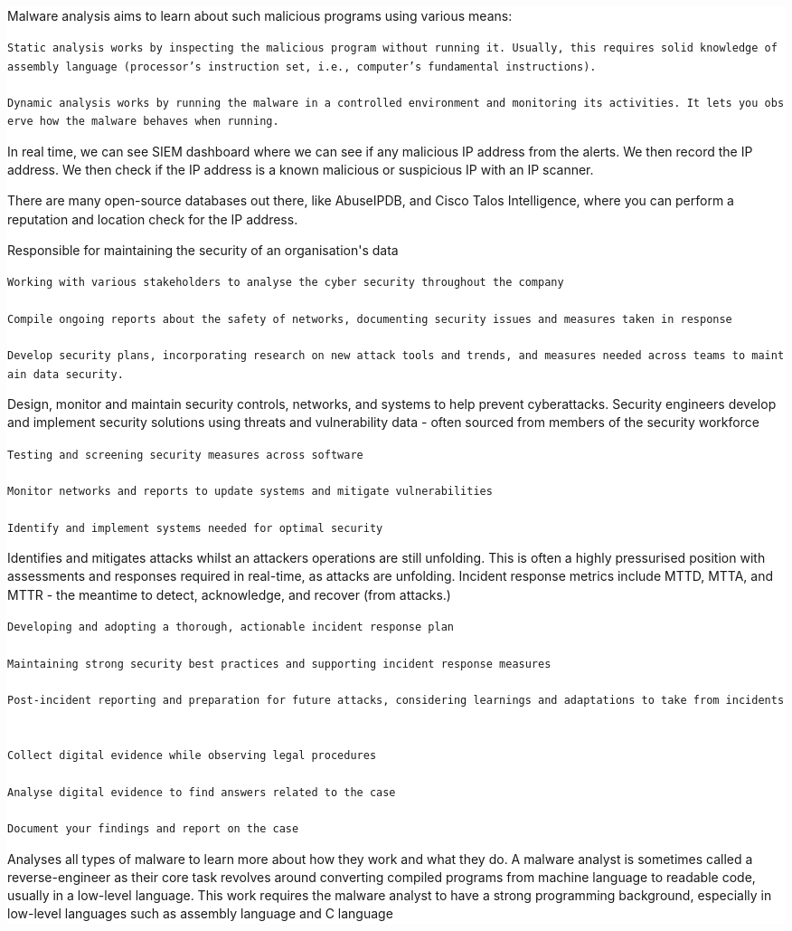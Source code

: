 Malware analysis aims to learn about such malicious programs using various means:

    Static analysis works by inspecting the malicious program without running it. Usually, this requires solid knowledge of assembly language (processor’s instruction set, i.e., computer’s fundamental instructions).

    Dynamic analysis works by running the malware in a controlled environment and monitoring its activities. It lets you observe how the malware behaves when running.

  
 In real time, we can see SIEM dashboard where we can see if any malicious IP address from the alerts. We then record the IP address. We then check if the IP address is a known malicious or suspicious IP with an IP scanner.

 There are many open-source databases out there, like AbuseIPDB, and Cisco Talos Intelligence, where you can perform a reputation and location check for the IP address.

 
 Responsible for maintaining the security of an organisation's data

    Working with various stakeholders to analyse the cyber security throughout the company

    Compile ongoing reports about the safety of networks, documenting security issues and measures taken in response

    Develop security plans, incorporating research on new attack tools and trends, and measures needed across teams to maintain data security.


Design, monitor and maintain security controls, networks, and systems to help prevent cyberattacks. Security engineers develop and implement security solutions using threats and vulnerability data - often sourced from members of the security workforce

    Testing and screening security measures across software

    Monitor networks and reports to update systems and mitigate vulnerabilities

    Identify and implement systems needed for optimal security


Identifies and mitigates attacks whilst an attackers operations are still unfolding.  This is often a highly pressurised position with assessments and responses required in real-time, as attacks are unfolding. Incident response metrics include MTTD, MTTA, and MTTR - the meantime to detect, acknowledge, and recover (from attacks.) 

    Developing and adopting a thorough, actionable incident response plan

    Maintaining strong security best practices and supporting incident response measures

    Post-incident reporting and preparation for future attacks, considering learnings and adaptations to take from incidents


    Collect digital evidence while observing legal procedures

    Analyse digital evidence to find answers related to the case

    Document your findings and report on the case


Analyses all types of malware to learn more about how they work and what they do. A malware analyst is sometimes called a reverse-engineer as their core task revolves around converting compiled programs from machine language to readable code, usually in a low-level language. This work requires the malware analyst to have a strong programming background, especially in low-level languages such as assembly language and C language
